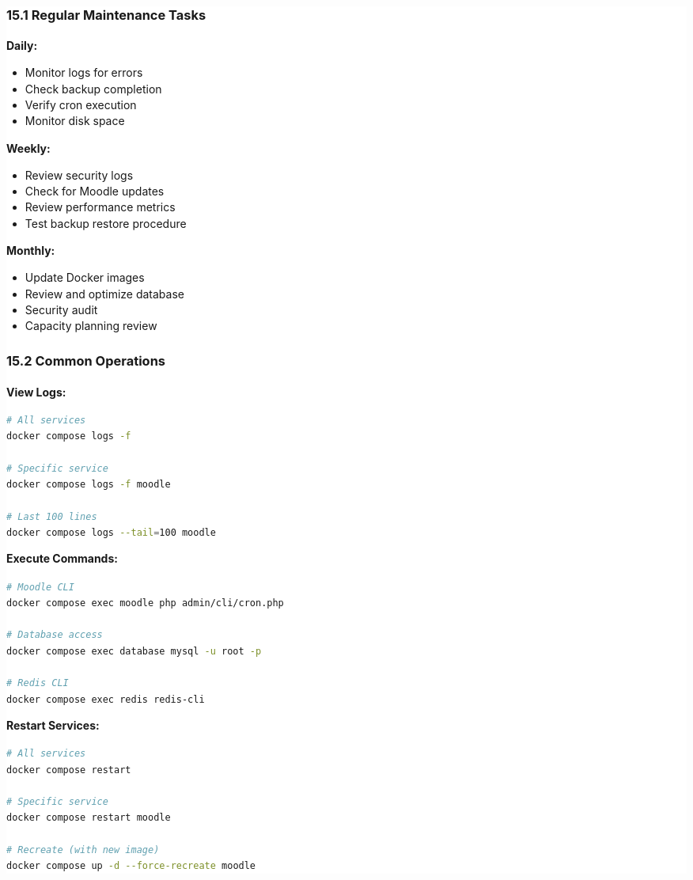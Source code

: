 ### 15.1 Regular Maintenance Tasks

**Daily:**
- Monitor logs for errors
- Check backup completion
- Verify cron execution
- Monitor disk space

**Weekly:**
- Review security logs
- Check for Moodle updates
- Review performance metrics
- Test backup restore procedure

**Monthly:**
- Update Docker images
- Review and optimize database
- Security audit
- Capacity planning review

### 15.2 Common Operations

**View Logs:**
```bash
# All services
docker compose logs -f

# Specific service
docker compose logs -f moodle

# Last 100 lines
docker compose logs --tail=100 moodle
```

**Execute Commands:**
```bash
# Moodle CLI
docker compose exec moodle php admin/cli/cron.php

# Database access
docker compose exec database mysql -u root -p

# Redis CLI
docker compose exec redis redis-cli
```

**Restart Services:**
```bash
# All services
docker compose restart

# Specific service
docker compose restart moodle

# Recreate (with new image)
docker compose up -d --force-recreate moodle
```
